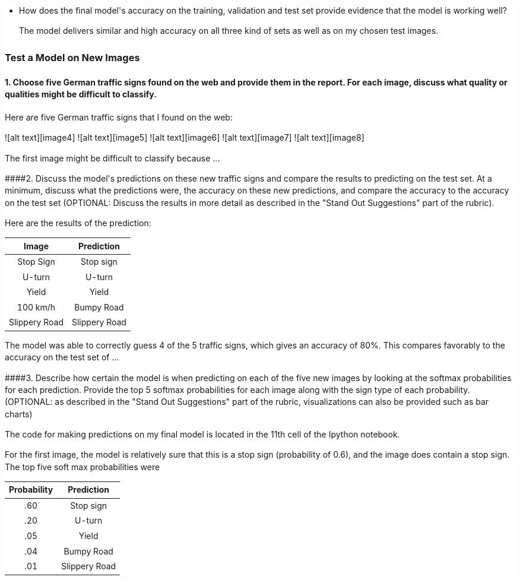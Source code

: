 * How does the final model's accuracy on the training, validation and test set provide evidence that the model is working well?

  The model delivers similar and high accuracy on all three kind of sets as well as on my chosen test images.
 

### Test a Model on New Images

#### 1. Choose five German traffic signs found on the web and provide them in the report. For each image, discuss what quality or qualities might be difficult to classify.

Here are five German traffic signs that I found on the web:

![alt text][image4] ![alt text][image5] ![alt text][image6] 
![alt text][image7] ![alt text][image8]

The first image might be difficult to classify because ...

####2. Discuss the model's predictions on these new traffic signs and compare the results to predicting on the test set. At a minimum, discuss what the predictions were, the accuracy on these new predictions, and compare the accuracy to the accuracy on the test set (OPTIONAL: Discuss the results in more detail as described in the "Stand Out Suggestions" part of the rubric).

Here are the results of the prediction:

| Image			        |     Prediction	        					| 
|:---------------------:|:---------------------------------------------:| 
| Stop Sign      		| Stop sign   									| 
| U-turn     			| U-turn 										|
| Yield					| Yield											|
| 100 km/h	      		| Bumpy Road					 				|
| Slippery Road			| Slippery Road      							|


The model was able to correctly guess 4 of the 5 traffic signs, which gives an accuracy of 80%. This compares favorably to the accuracy on the test set of ...

####3. Describe how certain the model is when predicting on each of the five new images by looking at the softmax probabilities for each prediction. Provide the top 5 softmax probabilities for each image along with the sign type of each probability. (OPTIONAL: as described in the "Stand Out Suggestions" part of the rubric, visualizations can also be provided such as bar charts)

The code for making predictions on my final model is located in the 11th cell of the Ipython notebook.

For the first image, the model is relatively sure that this is a stop sign (probability of 0.6), and the image does contain a stop sign. The top five soft max probabilities were

| Probability         	|     Prediction	        					| 
|:---------------------:|:---------------------------------------------:| 
| .60         			| Stop sign   									| 
| .20     				| U-turn 										|
| .05					| Yield											|
| .04	      			| Bumpy Road					 				|
| .01				    | Slippery Road      							|
